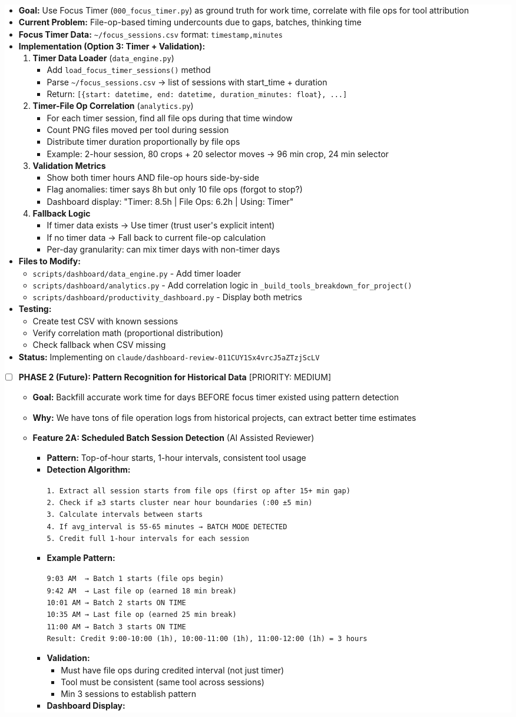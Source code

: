  - **Goal:** Use Focus Timer (`000_focus_timer.py`) as ground truth for work time, correlate with file ops for tool attribution
  - **Current Problem:** File-op-based timing undercounts due to gaps, batches, thinking time
  - **Focus Timer Data:** `~/focus_sessions.csv` format: `timestamp,minutes`
  - **Implementation (Option 3: Timer + Validation):**
    1. **Timer Data Loader** (`data_engine.py`)
       - Add `load_focus_timer_sessions()` method
       - Parse `~/focus_sessions.csv` → list of sessions with start_time + duration
       - Return: `[{start: datetime, end: datetime, duration_minutes: float}, ...]`
    2. **Timer-File Op Correlation** (`analytics.py`)
       - For each timer session, find all file ops during that time window
       - Count PNG files moved per tool during session
       - Distribute timer duration proportionally by file ops
       - Example: 2-hour session, 80 crops + 20 selector moves → 96 min crop, 24 min selector
    3. **Validation Metrics**
       - Show both timer hours AND file-op hours side-by-side
       - Flag anomalies: timer says 8h but only 10 file ops (forgot to stop?)
       - Dashboard display: "Timer: 8.5h | File Ops: 6.2h | Using: Timer"
    4. **Fallback Logic**
       - If timer data exists → Use timer (trust user's explicit intent)
       - If no timer data → Fall back to current file-op calculation
       - Per-day granularity: can mix timer days with non-timer days
  - **Files to Modify:**
    - `scripts/dashboard/data_engine.py` - Add timer loader
    - `scripts/dashboard/analytics.py` - Add correlation logic in `_build_tools_breakdown_for_project()`
    - `scripts/dashboard/productivity_dashboard.py` - Display both metrics
  - **Testing:**
    - Create test CSV with known sessions
    - Verify correlation math (proportional distribution)
    - Check fallback when CSV missing
  - **Status:** Implementing on `claude/dashboard-review-011CUY1Sx4vrcJ5aZTzjScLV`

- [ ] **PHASE 2 (Future): Pattern Recognition for Historical Data** [PRIORITY: MEDIUM]

  - **Goal:** Backfill accurate work time for days BEFORE focus timer existed using pattern detection
  - **Why:** We have tons of file operation logs from historical projects, can extract better time estimates

  - **Feature 2A: Scheduled Batch Session Detection** (AI Assisted Reviewer)

    - **Pattern:** Top-of-hour starts, 1-hour intervals, consistent tool usage
    - **Detection Algorithm:**
      ```
      1. Extract all session starts from file ops (first op after 15+ min gap)
      2. Check if ≥3 starts cluster near hour boundaries (:00 ±5 min)
      3. Calculate intervals between starts
      4. If avg_interval is 55-65 minutes → BATCH MODE DETECTED
      5. Credit full 1-hour intervals for each session
      ```
    - **Example Pattern:**
      ```
      9:03 AM  → Batch 1 starts (file ops begin)
      9:42 AM  → Last file op (earned 18 min break)
      10:01 AM → Batch 2 starts ON TIME
      10:35 AM → Last file op (earned 25 min break)
      11:00 AM → Batch 3 starts ON TIME
      Result: Credit 9:00-10:00 (1h), 10:00-11:00 (1h), 11:00-12:00 (1h) = 3 hours
      ```
    - **Validation:**
      - Must have file ops during credited interval (not just timer)
      - Tool must be consistent (same tool across sessions)
      - Min 3 sessions to establish pattern
    - **Dashboard Display:**
      ```